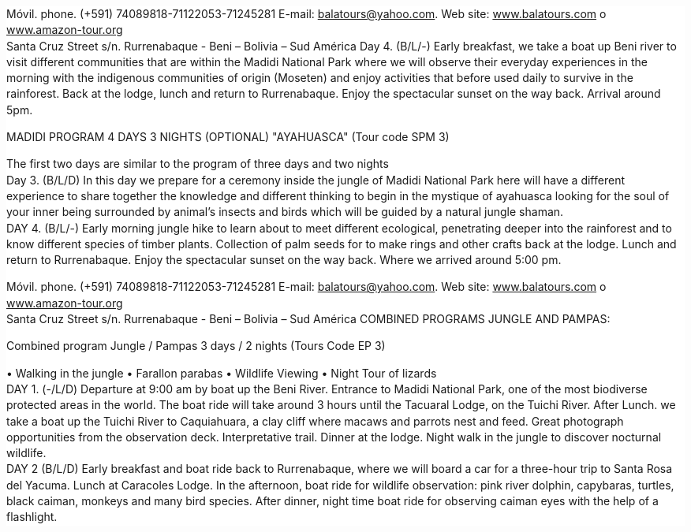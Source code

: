  
Móvil. phone. (+591) 74089818-71122053-71245281 
E-mail: balatours@yahoo.com. Web site: www.balatours.com o www.amazon-tour.org  
Santa Cruz Street  s/n. 
Rurrenabaque - Beni – Bolivia – Sud América 
Day 4. (B/L/-)  Early breakfast, we take a boat up Beni river to visit different communities 
that are within the Madidi National Park where we will observe their everyday experiences 
in  the  morning with  the indigenous  communities  of  origin  (Moseten)  and  enjoy  activities 
that before used daily to survive in the rainforest. Back at the lodge, lunch and return to 
Rurrenabaque. Enjoy the spectacular sunset on the way back. Arrival around 5pm. 
 
 
MADIDI PROGRAM 4 DAYS 3 NIGHTS (OPTIONAL) "AYAHUASCA" 
 (Tour code SPM 3) 
 
  
The first two days are similar to the program of three days and two nights  
Day 3. (B/L/D) In this day we prepare for a ceremony inside the jungle of Madidi National 
Park here will have a different experience to share together the knowledge and different 
thinking  to  begin  in  the  mystique  of  ayahuasca  looking  for  the  soul  of  your  inner  being 
surrounded by animal’s insects and birds which will be guided by a natural jungle shaman.  
DAY  4.  (B/L/-)    Early  morning  jungle  hike  to  learn  about  to  meet  different  ecological, 
penetrating  deeper  into  the  rainforest  and  to  know  different  species  of  timber  plants. 
Collection of palm seeds for to make rings and other crafts back at the lodge. 
Lunch and return to Rurrenabaque. Enjoy the spectacular sunset on the way back. Where 
we arrived around 5:00 pm. 
 
 
  
 
 
 
Móvil. phone. (+591) 74089818-71122053-71245281 
E-mail: balatours@yahoo.com. Web site: www.balatours.com o www.amazon-tour.org  
Santa Cruz Street  s/n. 
Rurrenabaque - Beni – Bolivia – Sud América 
COMBINED PROGRAMS JUNGLE AND PAMPAS: 
 
Combined program Jungle / Pampas 
3 days / 2 nights (Tours Code EP 3) 
 
• Walking in the jungle 
• Farallon parabas 
• Wildlife Viewing 
• Night Tour of lizards  
DAY 1. (-/L/D)   Departure at 9:00 am by boat up the 
Beni River. Entrance to Madidi National Park, one of 
the  most  biodiverse  protected  areas  in  the  world. 
The  boat  ride  will  take  around  3  hours  until  the 
Tacuaral Lodge, on the Tuichi River. After Lunch. we 
take a boat up the Tuichi River to Caquiahuara, a clay 
cliff where macaws and parrots nest and feed. Great 
photograph opportunities from the observation 
deck. Interpretative trail. Dinner at the lodge. Night 
walk in the jungle to discover nocturnal wildlife.  
DAY 2 
(B/L/D)  Early  breakfast  and  boat  ride  back  to 
Rurrenabaque,  where  we  will  board  a  car  for  a 
three-hour  trip  to Santa  Rosa  del  Yacuma.  Lunch 
at Caracoles Lodge. In the afternoon, boat ride for 
wildlife observation: pink river dolphin, 
capybaras,  turtles,  black  caiman,  monkeys  and 
many  bird  species.  After  dinner,  night  time  boat 
ride for observing caiman eyes with the help of a 
flashlight.  
 
